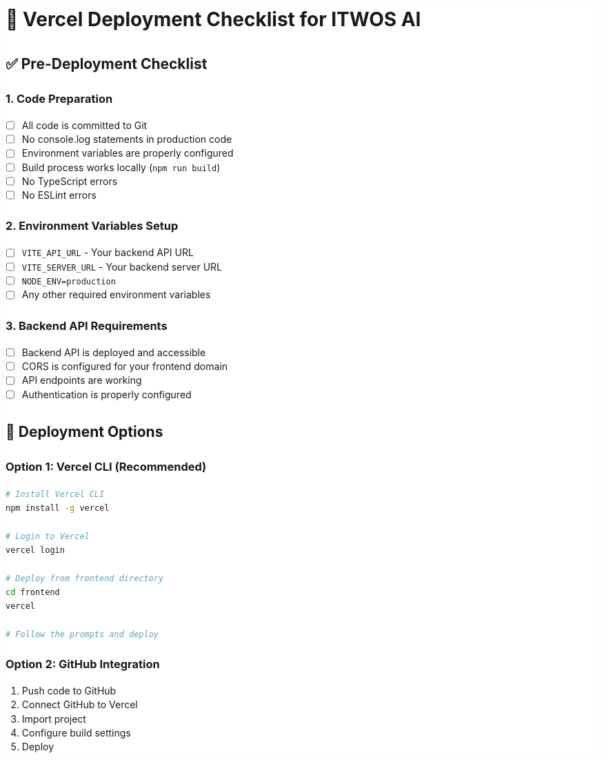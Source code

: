 # 🚀 Vercel Deployment Checklist for ITWOS AI

## ✅ Pre-Deployment Checklist

### 1. Code Preparation
- [ ] All code is committed to Git
- [ ] No console.log statements in production code
- [ ] Environment variables are properly configured
- [ ] Build process works locally (`npm run build`)
- [ ] No TypeScript errors
- [ ] No ESLint errors

### 2. Environment Variables Setup
- [ ] `VITE_API_URL` - Your backend API URL
- [ ] `VITE_SERVER_URL` - Your backend server URL
- [ ] `NODE_ENV=production`
- [ ] Any other required environment variables

### 3. Backend API Requirements
- [ ] Backend API is deployed and accessible
- [ ] CORS is configured for your frontend domain
- [ ] API endpoints are working
- [ ] Authentication is properly configured

## 🚀 Deployment Options

### Option 1: Vercel CLI (Recommended)
```bash
# Install Vercel CLI
npm install -g vercel

# Login to Vercel
vercel login

# Deploy from frontend directory
cd frontend
vercel

# Follow the prompts and deploy
```

### Option 2: GitHub Integration
1. Push code to GitHub
2. Connect GitHub to Vercel
3. Import project
4. Configure build settings
5. Deploy
